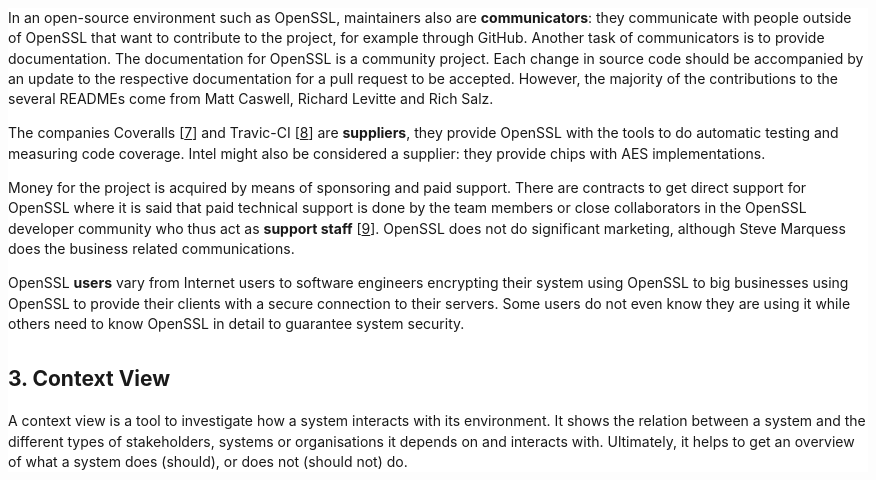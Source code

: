 In an open-source environment such as OpenSSL, maintainers also are 
**communicators**: they communicate with people outside of OpenSSL that want 
to contribute to the project, for example through GitHub. Another task of
communicators is to provide documentation. The documentation for OpenSSL is a 
community project. Each change in source code should be accompanied by an 
update to the respective documentation for a pull request to be accepted. 
However, the majority of the contributions to the several READMEs come from
Matt Caswell, Richard Levitte and Rich Salz.

The companies Coveralls [[7](#coveralls)] and Travic-CI [[8](#travis_ci)] are 
**suppliers**, they provide OpenSSL with the tools to do automatic testing and 
measuring code coverage. Intel might also be considered a supplier: they provide 
chips with AES implementations.

Money for the project is acquired by means of sponsoring and paid support.
There are contracts to get direct support for OpenSSL where it is said that paid 
technical support is done by the team members or close collaborators in the 
OpenSSL developer community who thus act as **support staff** [[9](#openssl_support)]. 
OpenSSL does not do significant marketing, although Steve Marquess does the 
business related communications.

OpenSSL **users** vary from Internet users to software engineers encrypting 
their system using OpenSSL to big businesses using OpenSSL to provide their
clients with a secure connection to their servers. Some users do not even know 
they are using it while others need to know OpenSSL in detail to guarantee 
system security. 


## 3. Context View

A context view is a tool to investigate how a system interacts with its environment.
It shows the relation between a system and the different types of stakeholders,
systems or organisations it depends on and interacts with. Ultimately, it helps
to get an overview of what a system does (should), or does not (should not) do. 
